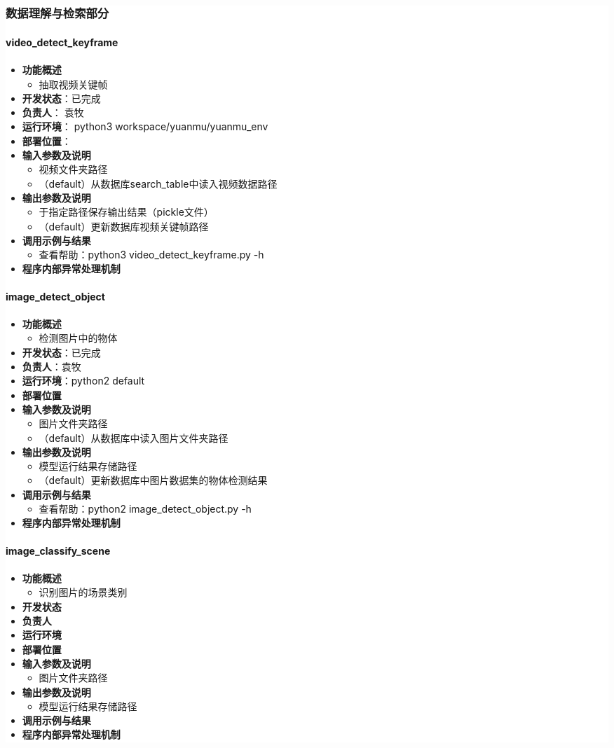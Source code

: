 ### 数据理解与检索部分

#### video_detect_keyframe
- **功能概述**
   - 抽取视频关键帧
- **开发状态**：已完成
- **负责人**： 袁牧
- **运行环境**： python3 workspace/yuanmu/yuanmu_env
- **部署位置**：
- **输入参数及说明**
   - 视频文件夹路径
   - （default）从数据库search_table中读入视频数据路径
- **输出参数及说明**
   - 于指定路径保存输出结果（pickle文件）
   - （default）更新数据库视频关键帧路径
- **调用示例与结果**
   - 查看帮助：python3 video_detect_keyframe.py -h
- **程序内部异常处理机制**



#### image_detect_object

- **功能概述**
   - 检测图片中的物体
- **开发状态**：已完成
- **负责人**：袁牧
- **运行环境**：python2 default
- **部署位置**
- **输入参数及说明**
   - 图片文件夹路径
   - （default）从数据库中读入图片文件夹路径
- **输出参数及说明**
   - 模型运行结果存储路径
   - （default）更新数据库中图片数据集的物体检测结果
- **调用示例与结果**
   - 查看帮助：python2 image_detect_object.py -h
- **程序内部异常处理机制**

#### image_classify_scene
- **功能概述**
   - 识别图片的场景类别
- **开发状态**
- **负责人**
- **运行环境**
- **部署位置**
- **输入参数及说明**
   - 图片文件夹路径
- **输出参数及说明**
   - 模型运行结果存储路径
- **调用示例与结果**
- **程序内部异常处理机制**
